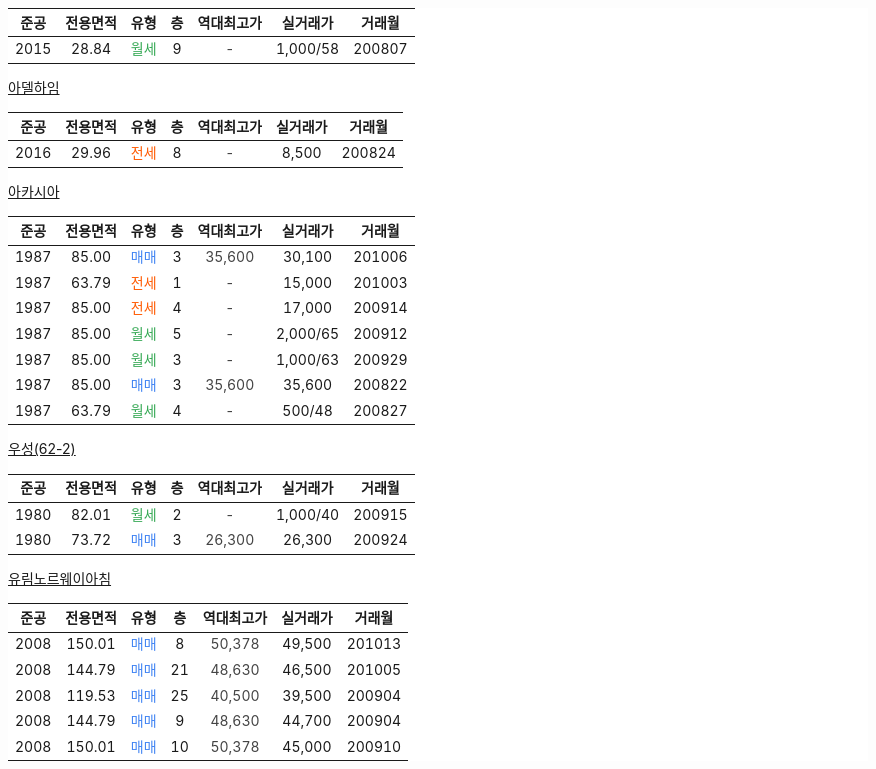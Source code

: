 |준공|전용면적|유형|층|역대최고가|실거래가|거래월|
|:---:|:---:|:---:|:---:|:---:|:---:|:---:|
|2015|28.84|<span style="color:#34a853">월세</span>|9|<span style="color:#444444">-</span>|1,000/58|200807|

[아델하임](https://search.naver.com/search.naver?query=%EB%8C%80%EA%B5%AC%EA%B4%91%EC%97%AD%EC%8B%9C+%EB%8B%AC%EC%84%9C%EA%B5%AC+%EB%B3%B8%EB%A6%AC%EB%8F%99+%EC%95%84%EB%8D%B8%ED%95%98%EC%9E%84)

|준공|전용면적|유형|층|역대최고가|실거래가|거래월|
|:---:|:---:|:---:|:---:|:---:|:---:|:---:|
|2016|29.96|<span style="color:#ff5a00">전세</span>|8|<span style="color:#444444">-</span>|8,500|200824|

[아카시아](https://search.naver.com/search.naver?query=%EB%8C%80%EA%B5%AC%EA%B4%91%EC%97%AD%EC%8B%9C+%EB%8B%AC%EC%84%9C%EA%B5%AC+%EB%B3%B8%EB%A6%AC%EB%8F%99+%EC%95%84%EC%B9%B4%EC%8B%9C%EC%95%84)

|준공|전용면적|유형|층|역대최고가|실거래가|거래월|
|:---:|:---:|:---:|:---:|:---:|:---:|:---:|
|1987|85.00|<span style="color:#4285f3">매매</span>|3|<span style="color:#444444">35,600</span>|30,100|201006|
|1987|63.79|<span style="color:#ff5a00">전세</span>|1|<span style="color:#444444">-</span>|15,000|201003|
|1987|85.00|<span style="color:#ff5a00">전세</span>|4|<span style="color:#444444">-</span>|17,000|200914|
|1987|85.00|<span style="color:#34a853">월세</span>|5|<span style="color:#444444">-</span>|2,000/65|200912|
|1987|85.00|<span style="color:#34a853">월세</span>|3|<span style="color:#444444">-</span>|1,000/63|200929|
|1987|85.00|<span style="color:#4285f3">매매</span>|3|<span style="color:#444444">35,600</span>|35,600|200822|
|1987|63.79|<span style="color:#34a853">월세</span>|4|<span style="color:#444444">-</span>|500/48|200827|

[우성(62-2)](https://search.naver.com/search.naver?query=%EB%8C%80%EA%B5%AC%EA%B4%91%EC%97%AD%EC%8B%9C+%EB%8B%AC%EC%84%9C%EA%B5%AC+%EB%B3%B8%EB%A6%AC%EB%8F%99+%EC%9A%B0%EC%84%B1%2862-2%29)

|준공|전용면적|유형|층|역대최고가|실거래가|거래월|
|:---:|:---:|:---:|:---:|:---:|:---:|:---:|
|1980|82.01|<span style="color:#34a853">월세</span>|2|<span style="color:#444444">-</span>|1,000/40|200915|
|1980|73.72|<span style="color:#4285f3">매매</span>|3|<span style="color:#444444">26,300</span>|26,300|200924|

[유림노르웨이아침](https://search.naver.com/search.naver?query=%EB%8C%80%EA%B5%AC%EA%B4%91%EC%97%AD%EC%8B%9C+%EB%8B%AC%EC%84%9C%EA%B5%AC+%EB%B3%B8%EB%A6%AC%EB%8F%99+%EC%9C%A0%EB%A6%BC%EB%85%B8%EB%A5%B4%EC%9B%A8%EC%9D%B4%EC%95%84%EC%B9%A8)

|준공|전용면적|유형|층|역대최고가|실거래가|거래월|
|:---:|:---:|:---:|:---:|:---:|:---:|:---:|
|2008|150.01|<span style="color:#4285f3">매매</span>|8|<span style="color:#444444">50,378</span>|49,500|201013|
|2008|144.79|<span style="color:#4285f3">매매</span>|21|<span style="color:#444444">48,630</span>|46,500|201005|
|2008|119.53|<span style="color:#4285f3">매매</span>|25|<span style="color:#444444">40,500</span>|39,500|200904|
|2008|144.79|<span style="color:#4285f3">매매</span>|9|<span style="color:#444444">48,630</span>|44,700|200904|
|2008|150.01|<span style="color:#4285f3">매매</span>|10|<span style="color:#444444">50,378</span>|45,000|200910|
